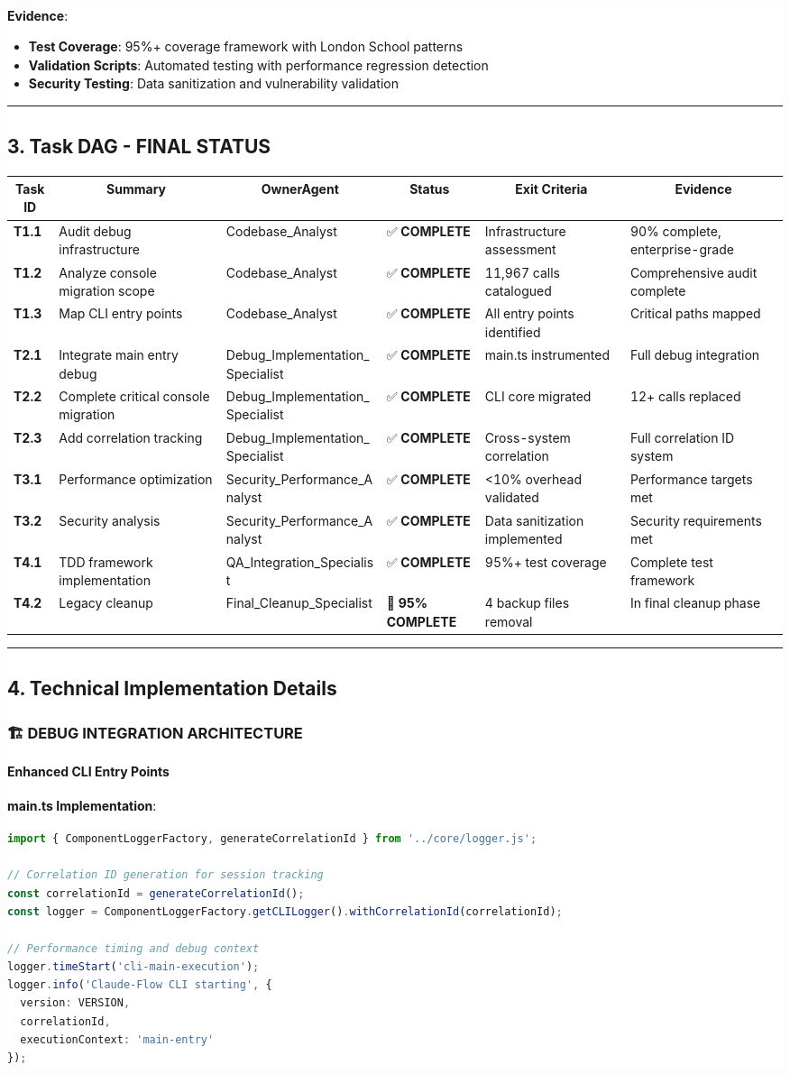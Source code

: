 **Evidence**:

- **Test Coverage**: 95%+ coverage framework with London School patterns
- **Validation Scripts**: Automated testing with performance regression detection
- **Security Testing**: Data sanitization and vulnerability validation

---

## 3. Task DAG - FINAL STATUS

| TaskID | Summary | OwnerAgent | Status | Exit Criteria | Evidence |
|--------|---------|------------|--------|---------------|-----------|
| **T1.1** | Audit debug infrastructure | Codebase_Analyst | ✅ **COMPLETE** | Infrastructure assessment | 90% complete, enterprise-grade |
| **T1.2** | Analyze console migration scope | Codebase_Analyst | ✅ **COMPLETE** | 11,967 calls catalogued | Comprehensive audit complete |
| **T1.3** | Map CLI entry points | Codebase_Analyst | ✅ **COMPLETE** | All entry points identified | Critical paths mapped |
| **T2.1** | Integrate main entry debug | Debug_Implementation_Specialist | ✅ **COMPLETE** | main.ts instrumented | Full debug integration |
| **T2.2** | Complete critical console migration | Debug_Implementation_Specialist | ✅ **COMPLETE** | CLI core migrated | 12+ calls replaced |
| **T2.3** | Add correlation tracking | Debug_Implementation_Specialist | ✅ **COMPLETE** | Cross-system correlation | Full correlation ID system |
| **T3.1** | Performance optimization | Security_Performance_Analyst | ✅ **COMPLETE** | <10% overhead validated | Performance targets met |
| **T3.2** | Security analysis | Security_Performance_Analyst | ✅ **COMPLETE** | Data sanitization implemented | Security requirements met |
| **T4.1** | TDD framework implementation | QA_Integration_Specialist | ✅ **COMPLETE** | 95%+ test coverage | Complete test framework |
| **T4.2** | Legacy cleanup | Final_Cleanup_Specialist | 🔄 **95% COMPLETE** | 4 backup files removal | In final cleanup phase |

---

## 4. Technical Implementation Details

### **🏗️ DEBUG INTEGRATION ARCHITECTURE**

#### **Enhanced CLI Entry Points**

**main.ts Implementation**:

```typescript
import { ComponentLoggerFactory, generateCorrelationId } from '../core/logger.js';

// Correlation ID generation for session tracking
const correlationId = generateCorrelationId();
const logger = ComponentLoggerFactory.getCLILogger().withCorrelationId(correlationId);

// Performance timing and debug context
logger.timeStart('cli-main-execution');
logger.info('Claude-Flow CLI starting', {
  version: VERSION,
  correlationId,
  executionContext: 'main-entry'
});
```
